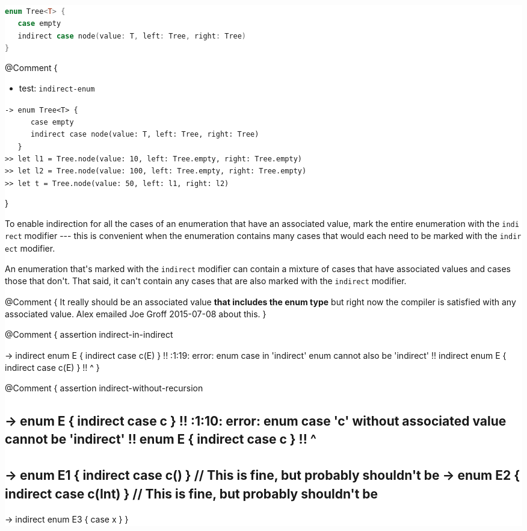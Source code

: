 ```swift
enum Tree<T> {
   case empty
   indirect case node(value: T, left: Tree, right: Tree)
}
```


@Comment {
  - test: `indirect-enum`
  
  ```swifttest
  -> enum Tree<T> {
        case empty
        indirect case node(value: T, left: Tree, right: Tree)
     }
  >> let l1 = Tree.node(value: 10, left: Tree.empty, right: Tree.empty)
  >> let l2 = Tree.node(value: 100, left: Tree.empty, right: Tree.empty)
  >> let t = Tree.node(value: 50, left: l1, right: l2)
  ```
}

To enable indirection for all the cases of an enumeration
that have an associated value,
mark the entire enumeration with the `indirect` modifier ---
this is convenient when the enumeration contains many cases
that would each need to be marked with the `indirect` modifier.

An enumeration that's marked with the `indirect` modifier
can contain a mixture of cases that have associated values and cases those that don't.
That said,
it can't contain any cases that are also marked with the `indirect` modifier.

@Comment {
  It really should be an associated value **that includes the enum type**
  but right now the compiler is satisfied with any associated value.
  Alex emailed Joe Groff 2015-07-08 about this.
}

@Comment {
  assertion indirect-in-indirect
  
  -> indirect enum E { indirect case c(E) }
  !! <REPL Input>:1:19: error: enum case in 'indirect' enum cannot also be 'indirect'
  !! indirect enum E { indirect case c(E) }
  !!                   ^
}

@Comment {
  assertion indirect-without-recursion
  
  -> enum E { indirect case c }
  !! <REPL Input>:1:10: error: enum case 'c' without associated value cannot be 'indirect'
  !! enum E { indirect case c }
  !!          ^
  ---
  -> enum E1 { indirect case c() }     // This is fine, but probably shouldn't be
  -> enum E2 { indirect case c(Int) }  // This is fine, but probably shouldn't be
  ---
  -> indirect enum E3 { case x }
}
